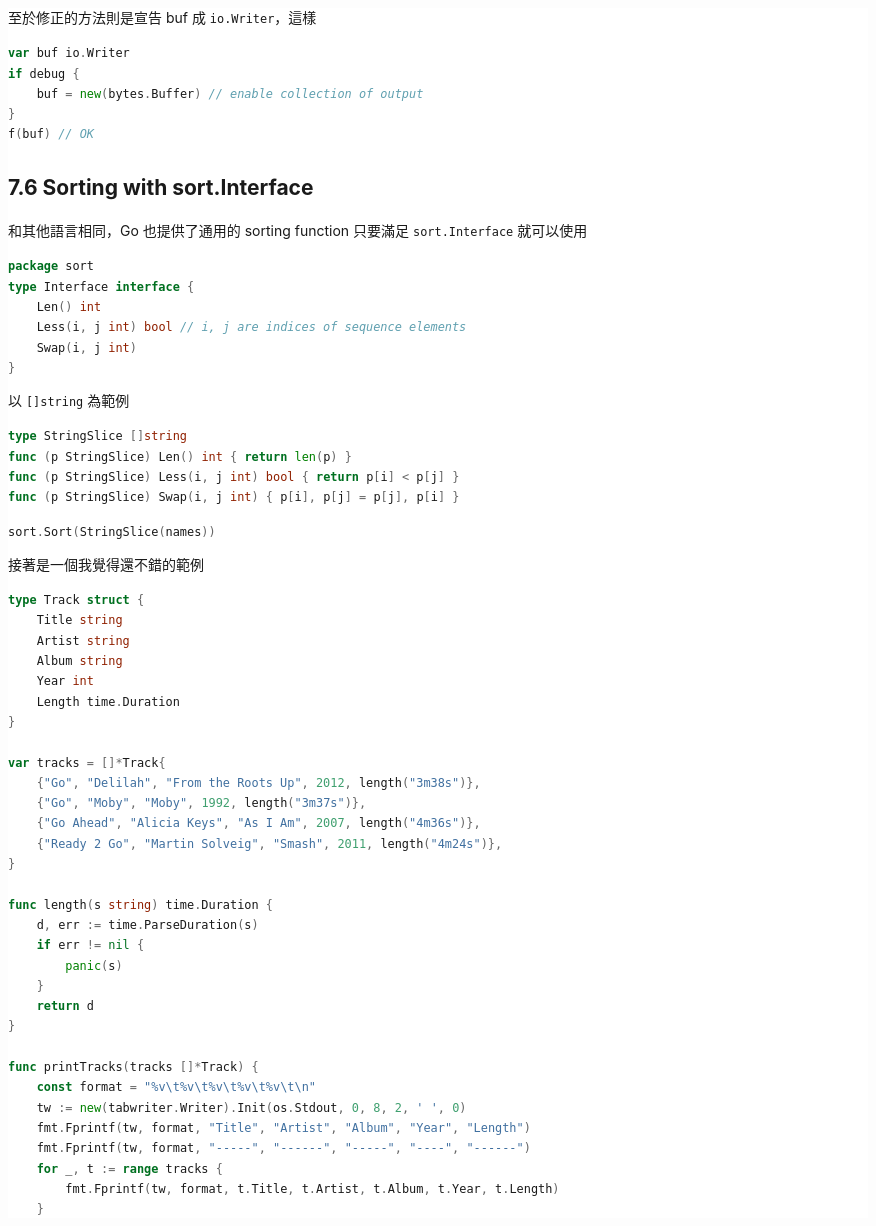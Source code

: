 至於修正的方法則是宣告 buf 成 `io.Writer`，這樣
```go
var buf io.Writer
if debug {
    buf = new(bytes.Buffer) // enable collection of output
}
f(buf) // OK
```

## 7.6 Sorting with sort.Interface

和其他語言相同，Go 也提供了通用的 sorting function
只要滿足 `sort.Interface` 就可以使用

```go
package sort
type Interface interface {
    Len() int
    Less(i, j int) bool // i, j are indices of sequence elements
    Swap(i, j int)
}
```
以 `[]string` 為範例
```go
type StringSlice []string
func (p StringSlice) Len() int { return len(p) }
func (p StringSlice) Less(i, j int) bool { return p[i] < p[j] }
func (p StringSlice) Swap(i, j int) { p[i], p[j] = p[j], p[i] }
```
```go
sort.Sort(StringSlice(names))
```

接著是一個我覺得還不錯的範例
```go
type Track struct {
    Title string
    Artist string
    Album string
    Year int
    Length time.Duration
}

var tracks = []*Track{
    {"Go", "Delilah", "From the Roots Up", 2012, length("3m38s")},
    {"Go", "Moby", "Moby", 1992, length("3m37s")},
    {"Go Ahead", "Alicia Keys", "As I Am", 2007, length("4m36s")},
    {"Ready 2 Go", "Martin Solveig", "Smash", 2011, length("4m24s")},
}

func length(s string) time.Duration {
    d, err := time.ParseDuration(s)
    if err != nil {
        panic(s)
    }
    return d
}

func printTracks(tracks []*Track) {
    const format = "%v\t%v\t%v\t%v\t%v\t\n"
    tw := new(tabwriter.Writer).Init(os.Stdout, 0, 8, 2, ' ', 0)
    fmt.Fprintf(tw, format, "Title", "Artist", "Album", "Year", "Length")
    fmt.Fprintf(tw, format, "-----", "------", "-----", "----", "------")
    for _, t := range tracks {
        fmt.Fprintf(tw, format, t.Title, t.Artist, t.Album, t.Year, t.Length)
    }
```